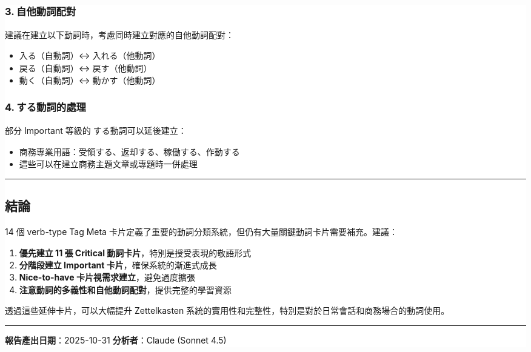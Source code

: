 ### 3. 自他動詞配對
建議在建立以下動詞時，考慮同時建立對應的自他動詞配對：
- 入る（自動詞）↔ 入れる（他動詞）
- 戻る（自動詞）↔ 戻す（他動詞）
- 動く（自動詞）↔ 動かす（他動詞）

### 4. する動詞的處理
部分 Important 等級的 する動詞可以延後建立：
- 商務專業用語：受領する、返却する、稼働する、作動する
- 這些可以在建立商務主題文章或專題時一併處理

---

## 結論

14 個 verb-type Tag Meta 卡片定義了重要的動詞分類系統，但仍有大量關鍵動詞卡片需要補充。建議：

1. **優先建立 11 張 Critical 動詞卡片**，特別是授受表現的敬語形式
2. **分階段建立 Important 卡片**，確保系統的漸進式成長
3. **Nice-to-have 卡片視需求建立**，避免過度擴張
4. **注意動詞的多義性和自他動詞配對**，提供完整的學習資源

透過這些延伸卡片，可以大幅提升 Zettelkasten 系統的實用性和完整性，特別是對於日常會話和商務場合的動詞使用。

---

**報告產出日期**：2025-10-31
**分析者**：Claude (Sonnet 4.5)
